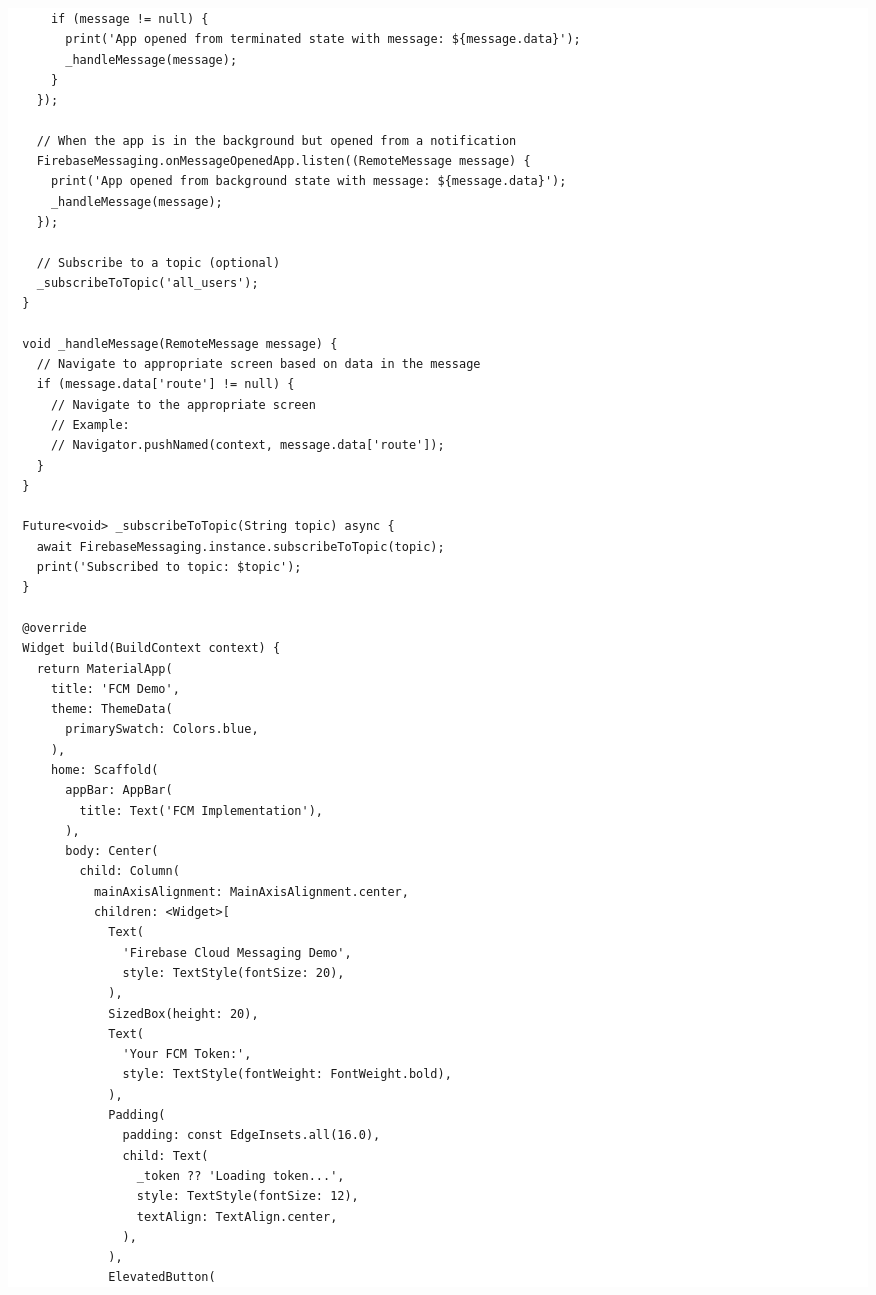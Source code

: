 ```
      if (message != null) {
        print('App opened from terminated state with message: ${message.data}');
        _handleMessage(message);
      }
    });

    // When the app is in the background but opened from a notification
    FirebaseMessaging.onMessageOpenedApp.listen((RemoteMessage message) {
      print('App opened from background state with message: ${message.data}');
      _handleMessage(message);
    });
    
    // Subscribe to a topic (optional)
    _subscribeToTopic('all_users');
  }
  
  void _handleMessage(RemoteMessage message) {
    // Navigate to appropriate screen based on data in the message
    if (message.data['route'] != null) {
      // Navigate to the appropriate screen
      // Example:
      // Navigator.pushNamed(context, message.data['route']);
    }
  }
  
  Future<void> _subscribeToTopic(String topic) async {
    await FirebaseMessaging.instance.subscribeToTopic(topic);
    print('Subscribed to topic: $topic');
  }

  @override
  Widget build(BuildContext context) {
    return MaterialApp(
      title: 'FCM Demo',
      theme: ThemeData(
        primarySwatch: Colors.blue,
      ),
      home: Scaffold(
        appBar: AppBar(
          title: Text('FCM Implementation'),
        ),
        body: Center(
          child: Column(
            mainAxisAlignment: MainAxisAlignment.center,
            children: <Widget>[
              Text(
                'Firebase Cloud Messaging Demo',
                style: TextStyle(fontSize: 20),
              ),
              SizedBox(height: 20),
              Text(
                'Your FCM Token:',
                style: TextStyle(fontWeight: FontWeight.bold),
              ),
              Padding(
                padding: const EdgeInsets.all(16.0),
                child: Text(
                  _token ?? 'Loading token...',
                  style: TextStyle(fontSize: 12),
                  textAlign: TextAlign.center,
                ),
              ),
              ElevatedButton(
```